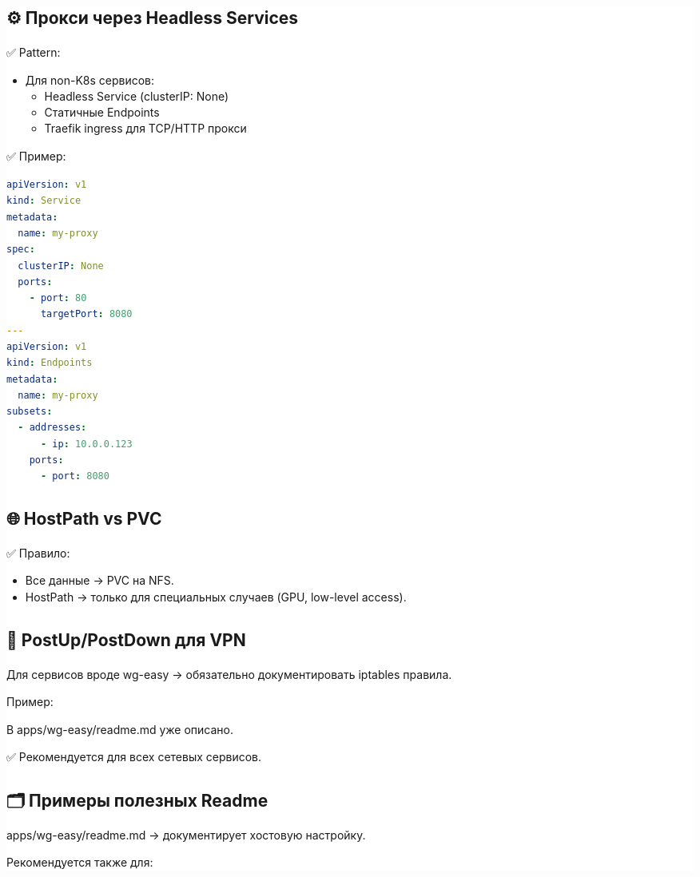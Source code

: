 ## ⚙️ Прокси через Headless Services

✅ Pattern:

- Для non-K8s сервисов:
  - Headless Service (clusterIP: None)
  - Статичные Endpoints
  - Traefik ingress для TCP/HTTP прокси

✅ Пример:

```yaml
apiVersion: v1
kind: Service
metadata:
  name: my-proxy
spec:
  clusterIP: None
  ports:
    - port: 80
      targetPort: 8080
---
apiVersion: v1
kind: Endpoints
metadata:
  name: my-proxy
subsets:
  - addresses:
      - ip: 10.0.0.123
    ports:
      - port: 8080
```

## 🌐 HostPath vs PVC
✅ Правило:

* Все данные → PVC на NFS.
* HostPath → только для специальных случаев (GPU, low-level access).

## 📌 PostUp/PostDown для VPN
Для сервисов вроде wg-easy → обязательно документировать iptables правила.

Пример:

В apps/wg-easy/readme.md уже описано.

✅ Рекомендуется для всех сетевых сервисов.

## 🗂️ Примеры полезных Readme
apps/wg-easy/readme.md → документирует хостовую настройку.

Рекомендуется также для:
